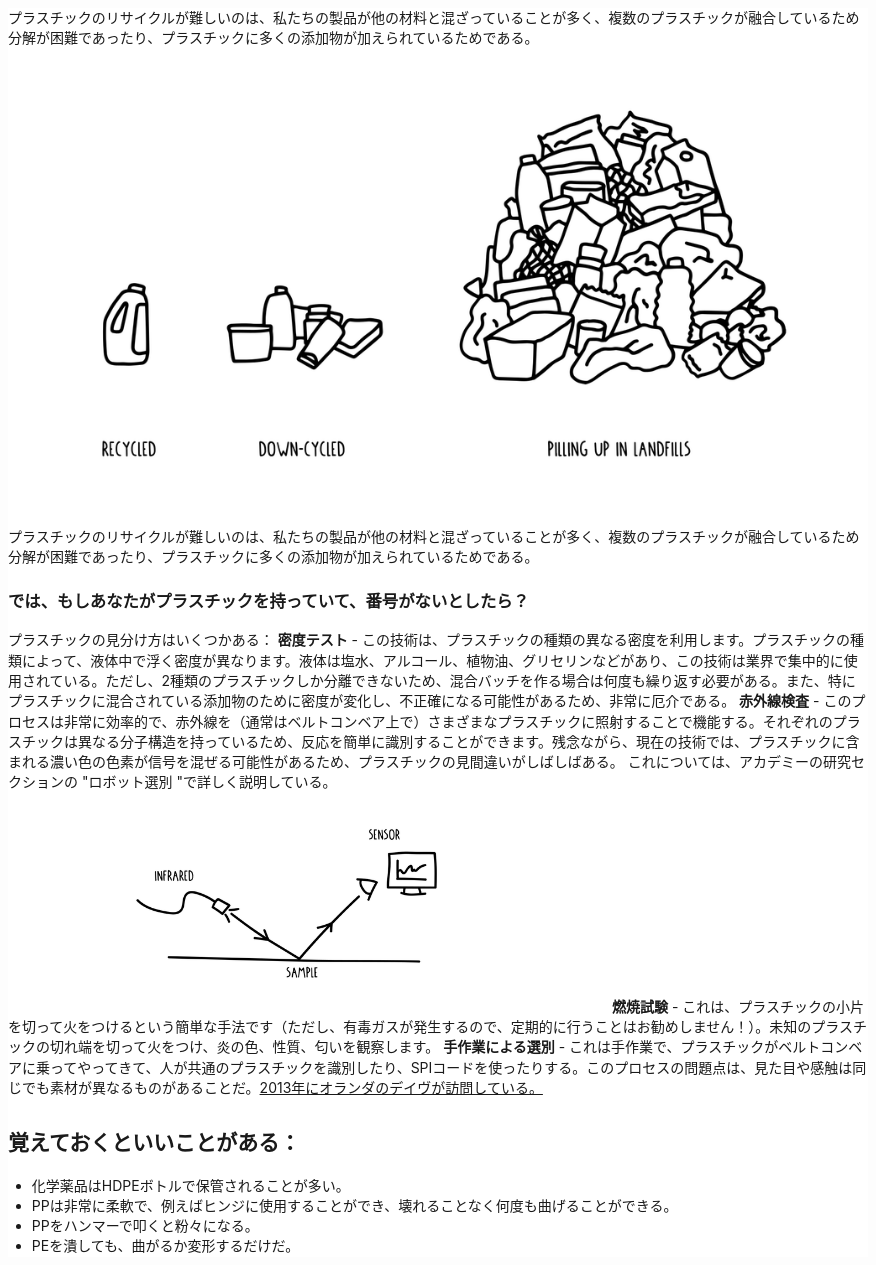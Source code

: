 プラスチックのリサイクルが難しいのは、私たちの製品が他の材料と混ざっていることが多く、複数のプラスチックが融合しているため分解が困難であったり、プラスチックに多くの添加物が加えられているためである。 
![Recycling Cycle](assets/plastic/recyclingcycle.svg) 
プラスチックのリサイクルが難しいのは、私たちの製品が他の材料と混ざっていることが多く、複数のプラスチックが融合しているため分解が困難であったり、プラスチックに多くの添加物が加えられているためである。 
### では、もしあなたがプラスチックを持っていて、番号がないとしたら？ 
プラスチックの見分け方はいくつかある： 
<b>密度テスト</b> - この技術は、プラスチックの種類の異なる密度を利用します。プラスチックの種類によって、液体中で浮く密度が異なります。液体は塩水、アルコール、植物油、グリセリンなどがあり、この技術は業界で集中的に使用されている。ただし、2種類のプラスチックしか分離できないため、混合バッチを作る場合は何度も繰り返す必要がある。また、特にプラスチックに混合されている添加物のために密度が変化し、不正確になる可能性があるため、非常に厄介である。 
<b>赤外線検査</b> - このプロセスは非常に効率的で、赤外線を（通常はベルトコンベア上で）さまざまなプラスチックに照射することで機能する。それぞれのプラスチックは異なる分子構造を持っているため、反応を簡単に識別することができます。残念ながら、現在の技術では、プラスチックに含まれる濃い色の色素が信号を混ぜる可能性があるため、プラスチックの見間違いがしばしばある。  これについては、アカデミーの研究セクションの "ロボット選別 "で詳しく説明している。 
<img style="margin-left: 0;" src="../assets/jerry/jerryinfrared.svg" width="600px"/></img>
<b>燃焼試験</b> - これは、プラスチックの小片を切って火をつけるという簡単な手法です（ただし、有毒ガスが発生するので、定期的に行うことはお勧めしません！）。未知のプラスチックの切れ端を切って火をつけ、炎の色、性質、匂いを観察します。 
<b>手作業による選別</b> - これは手作業で、プラスチックがベルトコンベアに乗ってやってきて、人が共通のプラスチックを識別したり、SPIコードを使ったりする。このプロセスの問題点は、見た目や感触は同じでも素材が異なるものがあることだ。[2013年にオランダのデイヴが訪問している。](https://www.youtube.com/watch?v=Ktkn8TeoTA8) 
## 覚えておくといいことがある： 
- 化学薬品はHDPEボトルで保管されることが多い。 
- PPは非常に柔軟で、例えばヒンジに使用することができ、壊れることなく何度も曲げることができる。 
- PPをハンマーで叩くと粉々になる。 
- PEを潰しても、曲がるか変形するだけだ。 